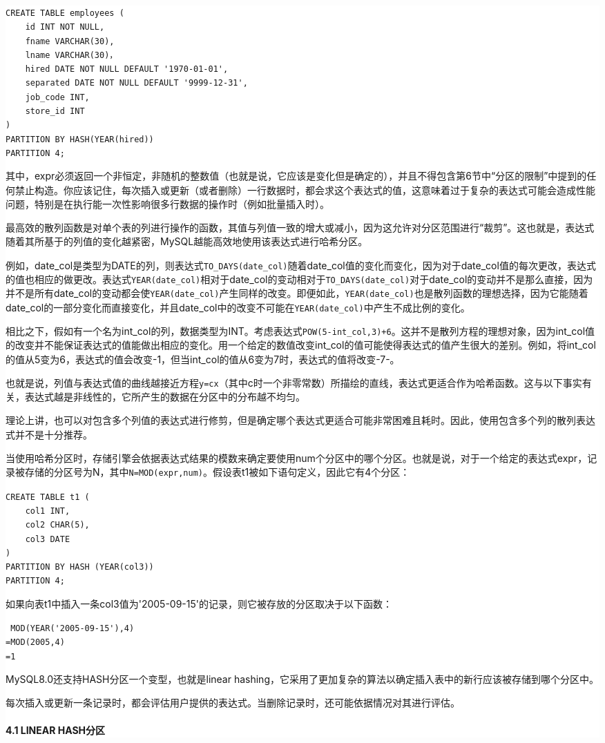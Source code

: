```
CREATE TABLE employees (
	id INT NOT NULL,
	fname VARCHAR(30),
	lname VARCHAR(30)，
	hired DATE NOT NULL DEFAULT '1970-01-01',
	separated DATE NOT NULL DEFAULT '9999-12-31',
	job_code INT,
	store_id INT
)
PARTITION BY HASH(YEAR(hired))
PARTITION 4;
```

其中，expr必须返回一个非恒定，非随机的整数值（也就是说，它应该是变化但是确定的），并且不得包含第6节中“分区的限制”中提到的任何禁止构造。你应该记住，每次插入或更新（或者删除）一行数据时，都会求这个表达式的值，这意味着过于复杂的表达式可能会造成性能问题，特别是在执行能一次性影响很多行数据的操作时（例如批量插入时）。

最高效的散列函数是对单个表的列进行操作的函数，其值与列值一致的增大或减小，因为这允许对分区范围进行“裁剪”。这也就是，表达式随着其所基于的列值的变化越紧密，MySQL越能高效地使用该表达式进行哈希分区。

例如，date_col是类型为DATE的列，则表达式`TO_DAYS(date_col)`随着date_col值的变化而变化，因为对于date_col值的每次更改，表达式的值也相应的做更改。表达式`YEAR(date_col)`相对于date_col的变动相对于`TO_DAYS(date_col)`对于date_col的变动并不是那么直接，因为并不是所有date_col的变动都会使`YEAR(date_col)`产生同样的改变。即便如此，`YEAR(date_col)`也是散列函数的理想选择，因为它能随着date_col的一部分变化而直接变化，并且date_col中的改变不可能在`YEAR(date_col)`中产生不成比例的变化。

相比之下，假如有一个名为int_col的列，数据类型为INT。考虑表达式`POW(5-int_col,3)+6`。这并不是散列方程的理想对象，因为int_col值的改变并不能保证表达式的值能做出相应的变化。用一个给定的数值改变int_col的值可能使得表达式的值产生很大的差别。例如，将int_col的值从5变为6，表达式的值会改变-1，但当int_col的值从6变为7时，表达式的值将改变-7-。

也就是说，列值与表达式值的曲线越接近方程`y=cx`（其中c时一个非零常数）所描绘的直线，表达式更适合作为哈希函数。这与以下事实有关，表达式越是非线性的，它所产生的数据在分区中的分布越不均匀。

理论上讲，也可以对包含多个列值的表达式进行修剪，但是确定哪个表达式更适合可能非常困难且耗时。因此，使用包含多个列的散列表达式并不是十分推荐。

当使用哈希分区时，存储引擎会依据表达式结果的模数来确定要使用num个分区中的哪个分区。也就是说，对于一个给定的表达式expr，记录被存储的分区号为N，其中`N=MOD(expr,num)`。假设表t1被如下语句定义，因此它有4个分区：

```
CREATE TABLE t1 (
	col1 INT,
	col2 CHAR(5),
	col3 DATE
)
PARTITION BY HASH (YEAR(col3))
PARTITION 4;
```

如果向表t1中插入一条col3值为'2005-09-15'的记录，则它被存放的分区取决于以下函数：

```
 MOD(YEAR('2005-09-15'),4)
=MOD(2005,4)
=1
```

MySQL8.0还支持HASH分区一个变型，也就是linear hashing，它采用了更加复杂的算法以确定插入表中的新行应该被存储到哪个分区中。

每次插入或更新一条记录时，都会评估用户提供的表达式。当删除记录时，还可能依据情况对其进行评估。

#### 4.1 LINEAR HASH分区
